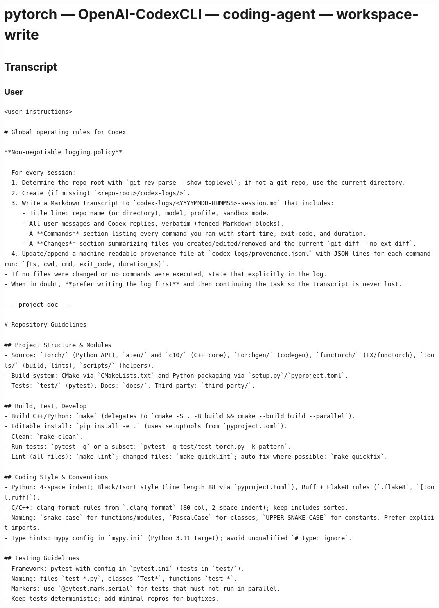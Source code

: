 # pytorch — OpenAI-CodexCLI — coding-agent — workspace-write

## Transcript

### User
```
<user_instructions>

# Global operating rules for Codex

**Non-negotiable logging policy**

- For every session:
  1. Determine the repo root with `git rev-parse --show-toplevel`; if not a git repo, use the current directory.
  2. Create (if missing) `<repo-root>/codex-logs/>`.
  3. Write a Markdown transcript to `codex-logs/<YYYYMMDD-HHMMSS>-session.md` that includes:
     - Title line: repo name (or directory), model, profile, sandbox mode.
     - All user messages and Codex replies, verbatim (fenced Markdown blocks).
     - A **Commands** section listing every command you ran with start time, exit code, and duration.
     - A **Changes** section summarizing files you created/edited/removed and the current `git diff --no-ext-diff`.
  4. Update/append a machine-readable provenance file at `codex-logs/provenance.jsonl` with JSON lines for each command run: `{ts, cwd, cmd, exit_code, duration_ms}`.
- If no files were changed or no commands were executed, state that explicitly in the log.
- When in doubt, **prefer writing the log first** and then continuing the task so the transcript is never lost.

--- project-doc ---

# Repository Guidelines

## Project Structure & Modules
- Source: `torch/` (Python API), `aten/` and `c10/` (C++ core), `torchgen/` (codegen), `functorch/` (FX/functorch), `tools/` (build, lints), `scripts/` (helpers).
- Build system: CMake via `CMakeLists.txt` and Python packaging via `setup.py`/`pyproject.toml`.
- Tests: `test/` (pytest). Docs: `docs/`. Third‑party: `third_party/`.

## Build, Test, Develop
- Build C++/Python: `make` (delegates to `cmake -S . -B build && cmake --build build --parallel`).
- Editable install: `pip install -e .` (uses setuptools from `pyproject.toml`).
- Clean: `make clean`.
- Run tests: `pytest -q` or a subset: `pytest -q test/test_torch.py -k pattern`.
- Lint (all files): `make lint`; changed files: `make quicklint`; auto‑fix where possible: `make quickfix`.

## Coding Style & Conventions
- Python: 4‑space indent; Black/Isort style (line length 88 via `pyproject.toml`), Ruff + Flake8 rules (`.flake8`, `[tool.ruff]`).
- C/C++: clang‑format rules from `.clang-format` (80‑col, 2‑space indent); keep includes sorted.
- Naming: `snake_case` for functions/modules, `PascalCase` for classes, `UPPER_SNAKE_CASE` for constants. Prefer explicit imports.
- Type hints: mypy config in `mypy.ini` (Python 3.11 target); avoid unqualified `# type: ignore`.

## Testing Guidelines
- Framework: pytest with config in `pytest.ini` (tests in `test/`).
- Naming: files `test_*.py`, classes `Test*`, functions `test_*`.
- Markers: use `@pytest.mark.serial` for tests that must not run in parallel.
- Keep tests deterministic; add minimal repros for bugfixes.
```